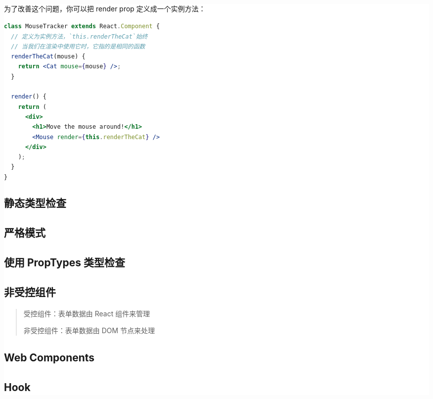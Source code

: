 为了改善这个问题，你可以把 render prop 定义成一个实例方法：

```jsx | pure
class MouseTracker extends React.Component {
  // 定义为实例方法，`this.renderTheCat`始终
  // 当我们在渲染中使用它时，它指的是相同的函数
  renderTheCat(mouse) {
    return <Cat mouse={mouse} />;
  }

  render() {
    return (
      <div>
        <h1>Move the mouse around!</h1>
        <Mouse render={this.renderTheCat} />
      </div>
    );
  }
}
```

## 静态类型检查

## 严格模式

## 使用 PropTypes 类型检查

## 非受控组件

> 受控组件：表单数据由 React 组件来管理
>
> 非受控组件：表单数据由 DOM 节点来处理

## Web Components

## Hook

